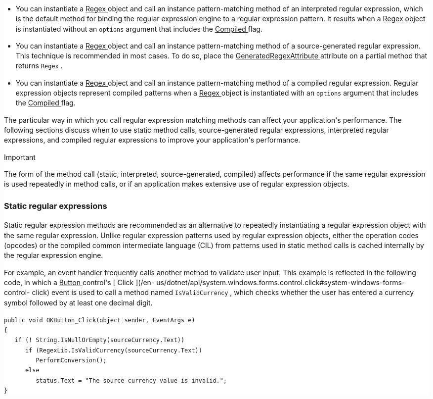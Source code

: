   * You can instantiate a [ Regex ](/en-us/dotnet/api/system.text.regularexpressions.regex) object and call an instance pattern-matching method of an interpreted regular expression, which is the default method for binding the regular expression engine to a regular expression pattern. It results when a [ Regex ](/en-us/dotnet/api/system.text.regularexpressions.regex) object is instantiated without an ` options ` argument that includes the [ Compiled ](/en-us/dotnet/api/system.text.regularexpressions.regexoptions#system-text-regularexpressions-regexoptions-compiled) flag. 

  * You can instantiate a [ Regex ](/en-us/dotnet/api/system.text.regularexpressions.regex) object and call an instance pattern-matching method of a source-generated regular expression. This technique is recommended in most cases. To do so, place the [ GeneratedRegexAttribute ](/en-us/dotnet/api/system.text.regularexpressions.generatedregexattribute) attribute on a partial method that returns ` Regex ` . 

  * You can instantiate a [ Regex ](/en-us/dotnet/api/system.text.regularexpressions.regex) object and call an instance pattern-matching method of a compiled regular expression. Regular expression objects represent compiled patterns when a [ Regex ](/en-us/dotnet/api/system.text.regularexpressions.regex) object is instantiated with an ` options ` argument that includes the [ Compiled ](/en-us/dotnet/api/system.text.regularexpressions.regexoptions#system-text-regularexpressions-regexoptions-compiled) flag. 

The particular way in which you call regular expression matching methods can
affect your application's performance. The following sections discuss when to
use static method calls, source-generated regular expressions, interpreted
regular expressions, and compiled regular expressions to improve your
application's performance.

Important

The form of the method call (static, interpreted, source-generated, compiled)
affects performance if the same regular expression is used repeatedly in
method calls, or if an application makes extensive use of regular expression
objects.

###  Static regular expressions

Static regular expression methods are recommended as an alternative to
repeatedly instantiating a regular expression object with the same regular
expression. Unlike regular expression patterns used by regular expression
objects, either the operation codes (opcodes) or the compiled common
intermediate language (CIL) from patterns used in static method calls is
cached internally by the regular expression engine.

For example, an event handler frequently calls another method to validate user
input. This example is reflected in the following code, in which a [ Button
](/en-us/dotnet/api/system.windows.forms.button) control's [ Click ](/en-
us/dotnet/api/system.windows.forms.control.click#system-windows-forms-control-
click) event is used to call a method named ` IsValidCurrency ` , which checks
whether the user has entered a currency symbol followed by at least one
decimal digit.

    
    
    public void OKButton_Click(object sender, EventArgs e)
    {
       if (! String.IsNullOrEmpty(sourceCurrency.Text))
          if (RegexLib.IsValidCurrency(sourceCurrency.Text))
             PerformConversion();
          else
             status.Text = "The source currency value is invalid.";
    }
    